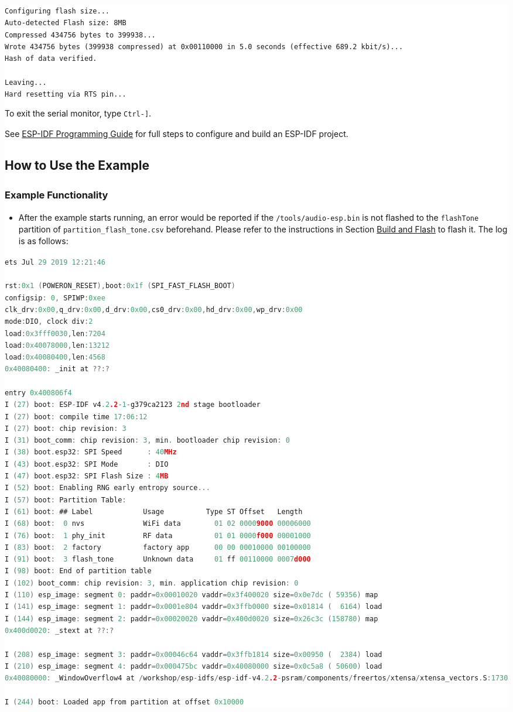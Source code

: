 ```
Configuring flash size...
Auto-detected Flash size: 8MB
Compressed 434756 bytes to 399938...
Wrote 434756 bytes (399938 compressed) at 0x00110000 in 5.0 seconds (effective 689.2 kbit/s)...
Hash of data verified.

Leaving...
Hard resetting via RTS pin...
```


To exit the serial monitor, type ``Ctrl-]``.

See [ESP-IDF Programming Guide](https://docs.espressif.com/projects/esp-idf/en/release-v4.2/esp32/index.html) for full steps to configure and build an ESP-IDF project.


## How to Use the Example

### Example Functionality

- After the example starts running, an error would be reported if the `/tools/audio-esp.bin` is not flashed to the `flashTone` partition of `partition_flash_tone.csv` beforehand. Please refer to the instructions in Section [Build and Flash](#build-and-flash) to flash it. The log is as follows:

```c
ets Jul 29 2019 12:21:46

rst:0x1 (POWERON_RESET),boot:0x1f (SPI_FAST_FLASH_BOOT)
configsip: 0, SPIWP:0xee
clk_drv:0x00,q_drv:0x00,d_drv:0x00,cs0_drv:0x00,hd_drv:0x00,wp_drv:0x00
mode:DIO, clock div:2
load:0x3fff0030,len:7204
load:0x40078000,len:13212
load:0x40080400,len:4568
0x40080400: _init at ??:?

entry 0x400806f4
I (27) boot: ESP-IDF v4.2.2-1-g379ca2123 2nd stage bootloader
I (27) boot: compile time 17:06:12
I (27) boot: chip revision: 3
I (31) boot_comm: chip revision: 3, min. bootloader chip revision: 0
I (38) boot.esp32: SPI Speed      : 40MHz
I (43) boot.esp32: SPI Mode       : DIO
I (47) boot.esp32: SPI Flash Size : 4MB
I (52) boot: Enabling RNG early entropy source...
I (57) boot: Partition Table:
I (61) boot: ## Label            Usage          Type ST Offset   Length
I (68) boot:  0 nvs              WiFi data        01 02 00009000 00006000
I (76) boot:  1 phy_init         RF data          01 01 0000f000 00001000
I (83) boot:  2 factory          factory app      00 00 00010000 00100000
I (91) boot:  3 flash_tone       Unknown data     01 ff 00110000 0007d000
I (98) boot: End of partition table
I (102) boot_comm: chip revision: 3, min. application chip revision: 0
I (110) esp_image: segment 0: paddr=0x00010020 vaddr=0x3f400020 size=0x0e7dc ( 59356) map
I (141) esp_image: segment 1: paddr=0x0001e804 vaddr=0x3ffb0000 size=0x01814 (  6164) load
I (144) esp_image: segment 2: paddr=0x00020020 vaddr=0x400d0020 size=0x26c3c (158780) map
0x400d0020: _stext at ??:?

I (208) esp_image: segment 3: paddr=0x00046c64 vaddr=0x3ffb1814 size=0x00950 (  2384) load
I (210) esp_image: segment 4: paddr=0x000475bc vaddr=0x40080000 size=0x0c5a8 ( 50600) load
0x40080000: _WindowOverflow4 at /workshop/esp-idfs/esp-idf-v4.2.2-psram/components/freertos/xtensa/xtensa_vectors.S:1730

I (244) boot: Loaded app from partition at offset 0x10000
```